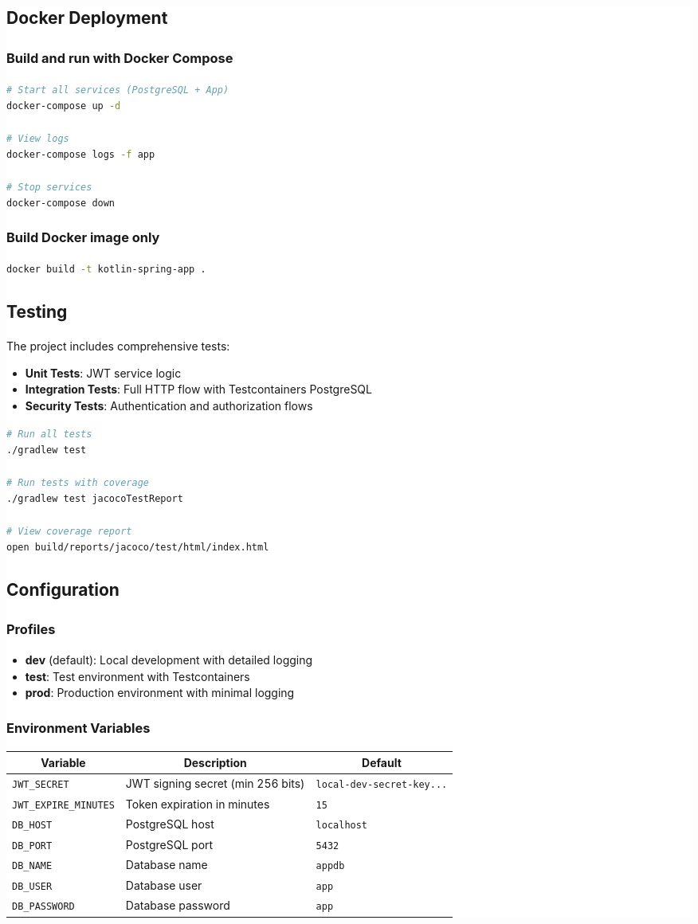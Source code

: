 ## Docker Deployment

### Build and run with Docker Compose

```bash
# Start all services (PostgreSQL + App)
docker-compose up -d

# View logs
docker-compose logs -f app

# Stop services
docker-compose down
```

### Build Docker image only

```bash
docker build -t kotlin-spring-app .
```

## Testing

The project includes comprehensive tests:

- **Unit Tests**: JWT service logic
- **Integration Tests**: Full HTTP flow with Testcontainers PostgreSQL
- **Security Tests**: Authentication and authorization flows

```bash
# Run all tests
./gradlew test

# Run tests with coverage
./gradlew test jacocoTestReport

# View coverage report
open build/reports/jacoco/test/html/index.html
```

## Configuration

### Profiles

- **dev** (default): Local development with detailed logging
- **test**: Test environment with Testcontainers
- **prod**: Production environment with minimal logging

### Environment Variables

| Variable | Description | Default |
|----------|-------------|---------|
| `JWT_SECRET` | JWT signing secret (min 256 bits) | `local-dev-secret-key...` |
| `JWT_EXPIRE_MINUTES` | Token expiration in minutes | `15` |
| `DB_HOST` | PostgreSQL host | `localhost` |
| `DB_PORT` | PostgreSQL port | `5432` |
| `DB_NAME` | Database name | `appdb` |
| `DB_USER` | Database user | `app` |
| `DB_PASSWORD` | Database password | `app` |
